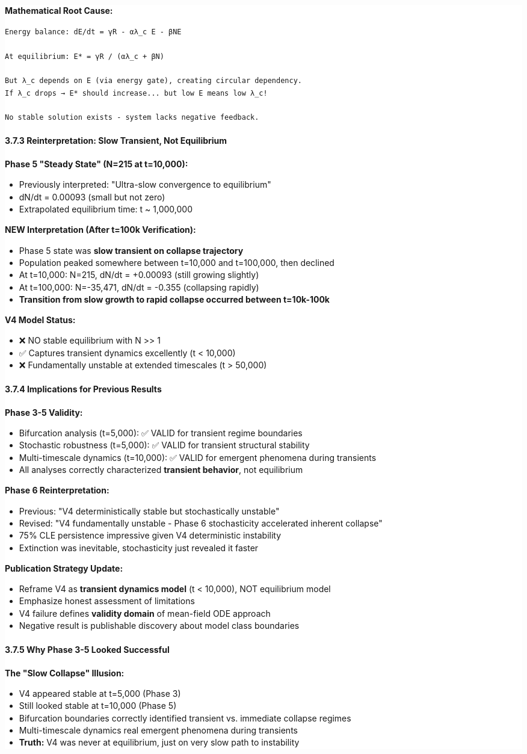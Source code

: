 **Mathematical Root Cause:**
```
Energy balance: dE/dt = γR - αλ_c E - βNE

At equilibrium: E* = γR / (αλ_c + βN)

But λ_c depends on E (via energy gate), creating circular dependency.
If λ_c drops → E* should increase... but low E means low λ_c!

No stable solution exists - system lacks negative feedback.
```

#### 3.7.3 Reinterpretation: Slow Transient, Not Equilibrium

**Phase 5 "Steady State" (N=215 at t=10,000):**
- Previously interpreted: "Ultra-slow convergence to equilibrium"
- dN/dt = 0.00093 (small but not zero)
- Extrapolated equilibrium time: t ~ 1,000,000

**NEW Interpretation (After t=100k Verification):**
- Phase 5 state was **slow transient on collapse trajectory**
- Population peaked somewhere between t=10,000 and t=100,000, then declined
- At t=10,000: N=215, dN/dt = +0.00093 (still growing slightly)
- At t=100,000: N=-35,471, dN/dt = -0.355 (collapsing rapidly)
- **Transition from slow growth to rapid collapse occurred between t=10k-100k**

**V4 Model Status:**
- ❌ NO stable equilibrium with N >> 1
- ✅ Captures transient dynamics excellently (t < 10,000)
- ❌ Fundamentally unstable at extended timescales (t > 50,000)

#### 3.7.4 Implications for Previous Results

**Phase 3-5 Validity:**
- Bifurcation analysis (t=5,000): ✅ VALID for transient regime boundaries
- Stochastic robustness (t=5,000): ✅ VALID for transient structural stability
- Multi-timescale dynamics (t=10,000): ✅ VALID for emergent phenomena during transients
- All analyses correctly characterized **transient behavior**, not equilibrium

**Phase 6 Reinterpretation:**
- Previous: "V4 deterministically stable but stochastically unstable"
- Revised: "V4 fundamentally unstable - Phase 6 stochasticity accelerated inherent collapse"
- 75% CLE persistence impressive given V4 deterministic instability
- Extinction was inevitable, stochasticity just revealed it faster

**Publication Strategy Update:**
- Reframe V4 as **transient dynamics model** (t < 10,000), NOT equilibrium model
- Emphasize honest assessment of limitations
- V4 failure defines **validity domain** of mean-field ODE approach
- Negative result is publishable discovery about model class boundaries

#### 3.7.5 Why Phase 3-5 Looked Successful

**The "Slow Collapse" Illusion:**
- V4 appeared stable at t=5,000 (Phase 3)
- Still looked stable at t=10,000 (Phase 5)
- Bifurcation boundaries correctly identified transient vs. immediate collapse regimes
- Multi-timescale dynamics real emergent phenomena during transients
- **Truth:** V4 was never at equilibrium, just on very slow path to instability
